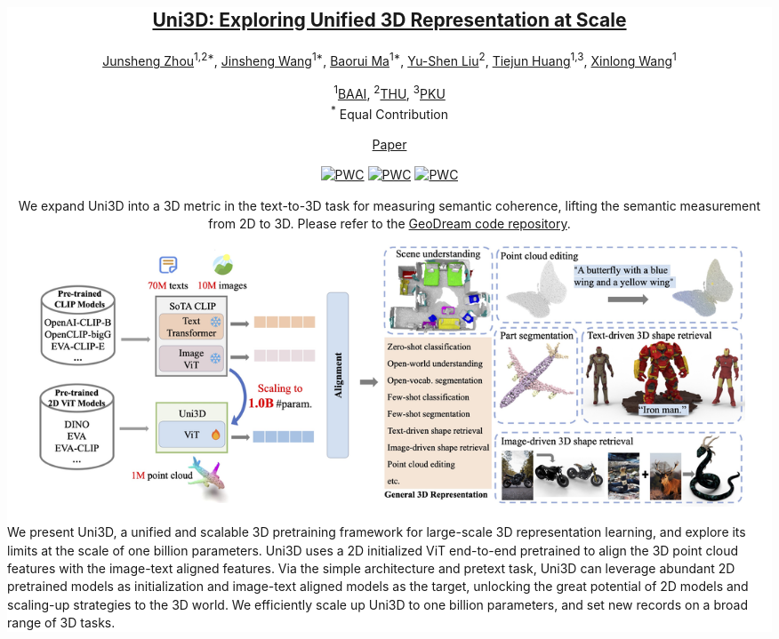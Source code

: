 <div align='center'>

<h2><a href="https://arxiv.org/abs/2310.06773">Uni3D: Exploring Unified 3D Representation at Scale</a></h2>

[Junsheng Zhou](https://junshengzhou.github.io/)<sup>1,2*</sup>, [Jinsheng Wang](https://github.com/Wolfwjs/)<sup>1*</sup>, [Baorui Ma](https://mabaorui.github.io/)<sup>1*</sup>, [Yu-Shen Liu](https://yushen-liu.github.io/)<sup>2</sup>, [Tiejun Huang](https://scholar.google.com/citations?user=knvEK4AAAAAJ&hl=en)<sup>1,3</sup>, [Xinlong Wang](https://www.xloong.wang/)<sup>1</sup>
 
<sup>1</sup>[BAAI](https://www.baai.ac.cn/english.html), <sup>2</sup>[THU](https://www.tsinghua.edu.cn/en/), <sup>3</sup>[PKU](https://english.pku.edu.cn/) <br><sup>*</sup> Equal Contribution
 
[Paper](https://arxiv.org/abs/2310.06773)

[![PWC](https://img.shields.io/endpoint.svg?url=https://paperswithcode.com/badge/uni3d-exploring-unified-3d-representation-at/zero-shot-3d-classification-on-objaverse-lvis)](https://paperswithcode.com/sota/zero-shot-3d-classification-on-objaverse-lvis?p=uni3d-exploring-unified-3d-representation-at)
[![PWC](https://img.shields.io/endpoint.svg?url=https://paperswithcode.com/badge/uni3d-exploring-unified-3d-representation-at/zero-shot-transfer-3d-point-cloud)](https://paperswithcode.com/sota/zero-shot-transfer-3d-point-cloud?p=uni3d-exploring-unified-3d-representation-at)
[![PWC](https://img.shields.io/endpoint.svg?url=https://paperswithcode.com/badge/uni3d-exploring-unified-3d-representation-at/zero-shot-transfer-3d-point-cloud-2)](https://paperswithcode.com/sota/zero-shot-transfer-3d-point-cloud-2?p=uni3d-exploring-unified-3d-representation-at)

We expand Uni3D into a 3D metric in the text-to-3D task for measuring semantic coherence, lifting the semantic measurement from 2D to 3D. Please refer to the [GeoDream code repository](https://github.com/baaivision/GeoDream).

</div>


<p align="center">
    <img src="assets/overview.jpg" alt="overview" width="800" />
</p>

We present Uni3D, a unified and scalable 3D pretraining framework for large-scale 3D representation learning, and explore its limits at the scale of one billion parameters.
Uni3D uses a 2D initialized ViT end-to-end pretrained to align the 3D point cloud features with the image-text aligned features. Via the simple architecture and pretext task, Uni3D can leverage abundant 2D pretrained models as initialization and image-text aligned models as the target, unlocking the great potential of 2D models and scaling-up strategies to the 3D world. We efficiently scale up Uni3D to one billion parameters, and set new records on a broad range of 3D tasks. 
